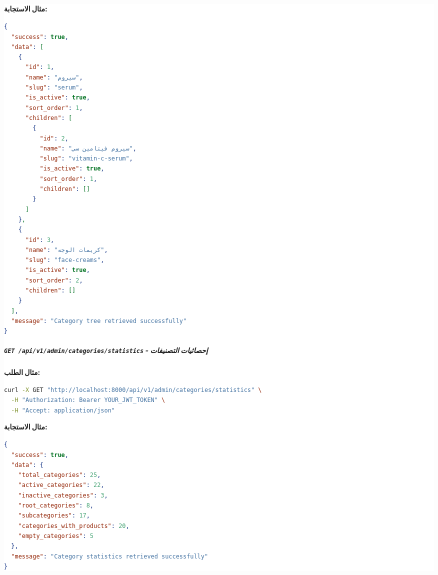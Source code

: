 **مثال الاستجابة:**
```json
{
  "success": true,
  "data": [
    {
      "id": 1,
      "name": "سيروم",
      "slug": "serum",
      "is_active": true,
      "sort_order": 1,
      "children": [
        {
          "id": 2,
          "name": "سيروم فيتامين سي",
          "slug": "vitamin-c-serum",
          "is_active": true,
          "sort_order": 1,
          "children": []
        }
      ]
    },
    {
      "id": 3,
      "name": "كريمات الوجه",
      "slug": "face-creams",
      "is_active": true,
      "sort_order": 2,
      "children": []
    }
  ],
  "message": "Category tree retrieved successfully"
}
```

##### `GET /api/v1/admin/categories/statistics` - إحصائيات التصنيفات

**مثال الطلب:**
```bash
curl -X GET "http://localhost:8000/api/v1/admin/categories/statistics" \
  -H "Authorization: Bearer YOUR_JWT_TOKEN" \
  -H "Accept: application/json"
```

**مثال الاستجابة:**
```json
{
  "success": true,
  "data": {
    "total_categories": 25,
    "active_categories": 22,
    "inactive_categories": 3,
    "root_categories": 8,
    "subcategories": 17,
    "categories_with_products": 20,
    "empty_categories": 5
  },
  "message": "Category statistics retrieved successfully"
}
```
